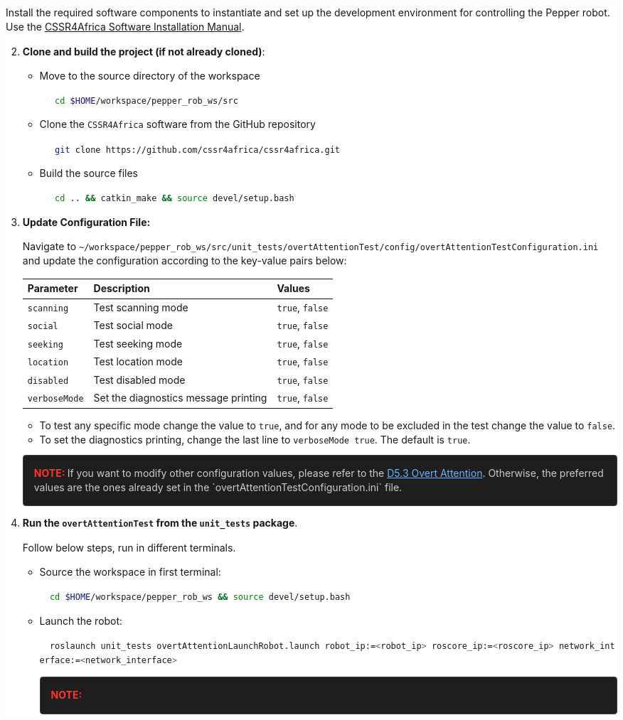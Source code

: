   Install the required software components to instantiate and set up the development environment for controlling the Pepper robot. Use the [CSSR4Africa Software Installation Manual](https://cssr4africa.github.io/deliverables/CSSR4Africa_Deliverable_D3.3.pdf). 

2. **Clone and build the project (if not already cloned)**:
   - Move to the source directory of the workspace
      ```bash 
         cd $HOME/workspace/pepper_rob_ws/src
       ```
   - Clone the `CSSR4Africa` software from the GitHub repository
      ```bash 
         git clone https://github.com/cssr4africa/cssr4africa.git
       ```
   - Build the source files
      ```bash 
         cd .. && catkin_make && source devel/setup.bash 
       ```
       
3. **Update Configuration File:**
   
   Navigate to `~/workspace/pepper_rob_ws/src/unit_tests/overtAttentionTest/config/overtAttentionTestConfiguration.ini` and update the configuration according to the key-value pairs below:

   | Parameter | Description | Values |
   |-----------|-------------|---------|
   | `scanning` | Test scanning mode | `true`, `false` |
   | `social` | Test social mode | `true`, `false` |
   | `seeking` | Test seeking mode | `true`, `false` |
   | `location` | Test location mode | `true`, `false` |
   | `disabled` | Test disabled mode | `true`, `false` |
   | `verboseMode` | Set the diagnostics message printing | `true`, `false` |

   
   - To test any specific mode change the value to `true`, and for any mode to be excluded in the test change the value to `false`.
   - To set the diagnostics printing, change the last line to `verboseMode true`. The default is `true`.
  

    <div style="background-color: #1e1e1e; padding: 15px; border-radius: 4px; border: 1px solid #404040; margin: 10px 0;">
      <span style="color: #ff3333; font-weight: bold;">NOTE: </span>
      <span style="color: #cccccc;">If you want to modify other configuration values, please refer to the <a href="https://github.com/cssr4africa/cssr4africa/blob/main/docs/D5.3_Overt_Attention.pdf" style="color: #66b3ff;">D5.3 Overt Attention</a>. Otherwise, the preferred values are the ones already set in the `overtAttentionTestConfiguration.ini` file.</span>
  </div>

4. **Run the `overtAttentionTest` from the `unit_tests`  package**. 

    Follow below steps, run in different terminals.
    -  Source the workspace in first terminal:
        ```bash
          cd $HOME/workspace/pepper_rob_ws && source devel/setup.bash
        ```
    -  Launch the robot:
        ```bash
          roslaunch unit_tests overtAttentionLaunchRobot.launch robot_ip:=<robot_ip> roscore_ip:=<roscore_ip> network_interface:=<network_interface>
        ```
        <div style="background-color: #1e1e1e; padding: 15px; border-radius: 4px; border: 1px solid #404040; margin: 10px 0;">
         <span style="color: #ff3333; font-weight: bold;">NOTE: </span>